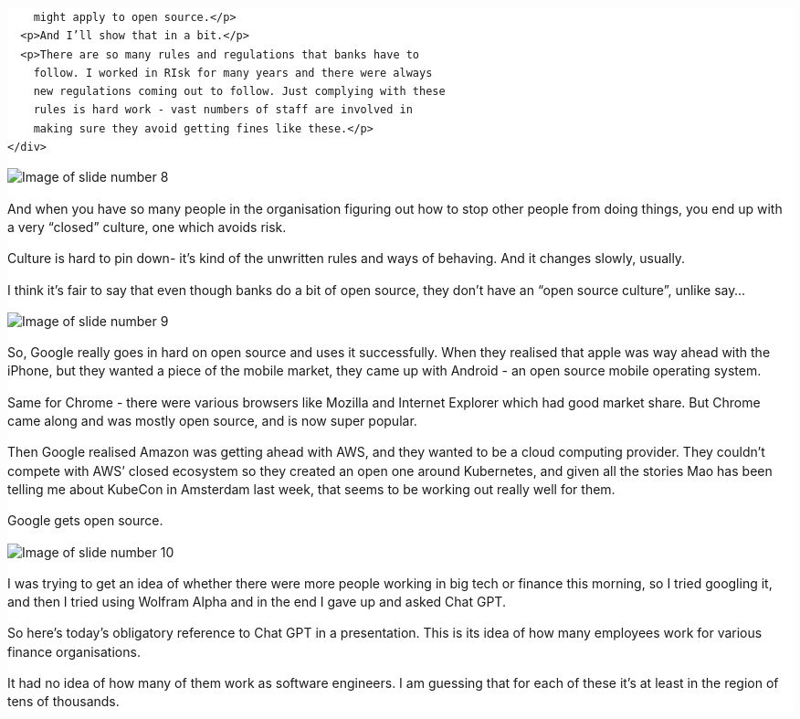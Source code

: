         might apply to open source.</p>
      <p>And I’ll show that in a bit.</p>
      <p>There are so many rules and regulations that banks have to
        follow. I worked in RIsk for many years and there were always
        new regulations coming out to follow. Just complying with these
        rules is hard work - vast numbers of staff are involved in
        making sure they avoid getting fines like these.</p>
    </div>
  </div>
  <div className="slide slide--bordered">
    <div className="slide-image">
      <img src="/img/presentations/intro/images.008.jpg" alt="Image of slide number 8" />
    </div>
    <div className="slide-notes">
      <p>And when you have so many people in the organisation
        figuring out how to stop other people from doing things, you end
        up with a very “closed” culture, one which avoids risk.</p>
      <p>Culture is hard to pin down- it’s kind of the unwritten
        rules and ways of behaving. And it changes slowly, usually.</p>
      <p>I think it’s fair to say that even though banks do a bit of
        open source, they don’t have an “open source culture”, unlike
        say…</p>
    </div>
  </div>
  <div className="slide slide--bordered">
    <div className="slide-image">
      <img src="/img/presentations/intro/images.009.jpg" alt="Image of slide number 9" />
    </div>
    <div className="slide-notes">
      <p>So, Google really goes in hard on open source and uses it
        successfully. When they realised that apple was way ahead with
        the iPhone, but they wanted a piece of the mobile market, they
        came up with Android - an open source mobile operating system.</p>
      <p>Same for Chrome - there were various browsers like Mozilla
        and Internet Explorer which had good market share. But Chrome
        came along and was mostly open source, and is now super popular.</p>
      <p>Then Google realised Amazon was getting ahead with AWS, and
        they wanted to be a cloud computing provider. They couldn’t
        compete with AWS’ closed ecosystem so they created an open one
        around Kubernetes, and given all the stories Mao has been
        telling me about KubeCon in Amsterdam last week, that seems to
        be working out really well for them.</p>
      <p>Google gets open source.</p>
    </div>
  </div>
  <div className="slide slide--bordered">
    <div className="slide-image">
      <img src="/img/presentations/intro/images.010.jpg" alt="Image of slide number 10" />
    </div>
    <div className="slide-notes">
      <p>I was trying to get an idea of whether there were more
        people working in big tech or finance this morning, so I tried
        googling it, and then I tried using Wolfram Alpha and in the end
        I gave up and asked Chat GPT.</p>
      <p>So here’s today’s obligatory reference to Chat GPT in a
        presentation. This is its idea of how many employees work for
        various finance organisations.</p>
      <p>It had no idea of how many of them work as software
        engineers. I am guessing that for each of these it’s at least in
        the region of tens of thousands.</p>
    </div>
  </div>